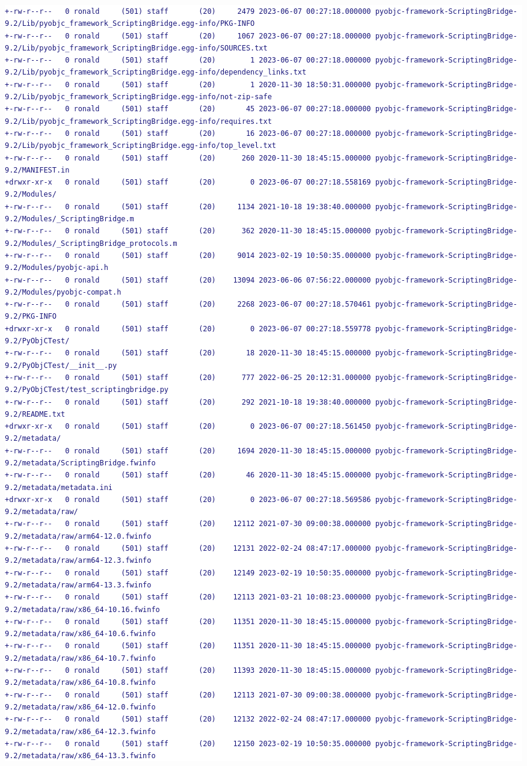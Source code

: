 ```diff
+-rw-r--r--   0 ronald     (501) staff       (20)     2479 2023-06-07 00:27:18.000000 pyobjc-framework-ScriptingBridge-9.2/Lib/pyobjc_framework_ScriptingBridge.egg-info/PKG-INFO
+-rw-r--r--   0 ronald     (501) staff       (20)     1067 2023-06-07 00:27:18.000000 pyobjc-framework-ScriptingBridge-9.2/Lib/pyobjc_framework_ScriptingBridge.egg-info/SOURCES.txt
+-rw-r--r--   0 ronald     (501) staff       (20)        1 2023-06-07 00:27:18.000000 pyobjc-framework-ScriptingBridge-9.2/Lib/pyobjc_framework_ScriptingBridge.egg-info/dependency_links.txt
+-rw-r--r--   0 ronald     (501) staff       (20)        1 2020-11-30 18:50:31.000000 pyobjc-framework-ScriptingBridge-9.2/Lib/pyobjc_framework_ScriptingBridge.egg-info/not-zip-safe
+-rw-r--r--   0 ronald     (501) staff       (20)       45 2023-06-07 00:27:18.000000 pyobjc-framework-ScriptingBridge-9.2/Lib/pyobjc_framework_ScriptingBridge.egg-info/requires.txt
+-rw-r--r--   0 ronald     (501) staff       (20)       16 2023-06-07 00:27:18.000000 pyobjc-framework-ScriptingBridge-9.2/Lib/pyobjc_framework_ScriptingBridge.egg-info/top_level.txt
+-rw-r--r--   0 ronald     (501) staff       (20)      260 2020-11-30 18:45:15.000000 pyobjc-framework-ScriptingBridge-9.2/MANIFEST.in
+drwxr-xr-x   0 ronald     (501) staff       (20)        0 2023-06-07 00:27:18.558169 pyobjc-framework-ScriptingBridge-9.2/Modules/
+-rw-r--r--   0 ronald     (501) staff       (20)     1134 2021-10-18 19:38:40.000000 pyobjc-framework-ScriptingBridge-9.2/Modules/_ScriptingBridge.m
+-rw-r--r--   0 ronald     (501) staff       (20)      362 2020-11-30 18:45:15.000000 pyobjc-framework-ScriptingBridge-9.2/Modules/_ScriptingBridge_protocols.m
+-rw-r--r--   0 ronald     (501) staff       (20)     9014 2023-02-19 10:50:35.000000 pyobjc-framework-ScriptingBridge-9.2/Modules/pyobjc-api.h
+-rw-r--r--   0 ronald     (501) staff       (20)    13094 2023-06-06 07:56:22.000000 pyobjc-framework-ScriptingBridge-9.2/Modules/pyobjc-compat.h
+-rw-r--r--   0 ronald     (501) staff       (20)     2268 2023-06-07 00:27:18.570461 pyobjc-framework-ScriptingBridge-9.2/PKG-INFO
+drwxr-xr-x   0 ronald     (501) staff       (20)        0 2023-06-07 00:27:18.559778 pyobjc-framework-ScriptingBridge-9.2/PyObjCTest/
+-rw-r--r--   0 ronald     (501) staff       (20)       18 2020-11-30 18:45:15.000000 pyobjc-framework-ScriptingBridge-9.2/PyObjCTest/__init__.py
+-rw-r--r--   0 ronald     (501) staff       (20)      777 2022-06-25 20:12:31.000000 pyobjc-framework-ScriptingBridge-9.2/PyObjCTest/test_scriptingbridge.py
+-rw-r--r--   0 ronald     (501) staff       (20)      292 2021-10-18 19:38:40.000000 pyobjc-framework-ScriptingBridge-9.2/README.txt
+drwxr-xr-x   0 ronald     (501) staff       (20)        0 2023-06-07 00:27:18.561450 pyobjc-framework-ScriptingBridge-9.2/metadata/
+-rw-r--r--   0 ronald     (501) staff       (20)     1694 2020-11-30 18:45:15.000000 pyobjc-framework-ScriptingBridge-9.2/metadata/ScriptingBridge.fwinfo
+-rw-r--r--   0 ronald     (501) staff       (20)       46 2020-11-30 18:45:15.000000 pyobjc-framework-ScriptingBridge-9.2/metadata/metadata.ini
+drwxr-xr-x   0 ronald     (501) staff       (20)        0 2023-06-07 00:27:18.569586 pyobjc-framework-ScriptingBridge-9.2/metadata/raw/
+-rw-r--r--   0 ronald     (501) staff       (20)    12112 2021-07-30 09:00:38.000000 pyobjc-framework-ScriptingBridge-9.2/metadata/raw/arm64-12.0.fwinfo
+-rw-r--r--   0 ronald     (501) staff       (20)    12131 2022-02-24 08:47:17.000000 pyobjc-framework-ScriptingBridge-9.2/metadata/raw/arm64-12.3.fwinfo
+-rw-r--r--   0 ronald     (501) staff       (20)    12149 2023-02-19 10:50:35.000000 pyobjc-framework-ScriptingBridge-9.2/metadata/raw/arm64-13.3.fwinfo
+-rw-r--r--   0 ronald     (501) staff       (20)    12113 2021-03-21 10:08:23.000000 pyobjc-framework-ScriptingBridge-9.2/metadata/raw/x86_64-10.16.fwinfo
+-rw-r--r--   0 ronald     (501) staff       (20)    11351 2020-11-30 18:45:15.000000 pyobjc-framework-ScriptingBridge-9.2/metadata/raw/x86_64-10.6.fwinfo
+-rw-r--r--   0 ronald     (501) staff       (20)    11351 2020-11-30 18:45:15.000000 pyobjc-framework-ScriptingBridge-9.2/metadata/raw/x86_64-10.7.fwinfo
+-rw-r--r--   0 ronald     (501) staff       (20)    11393 2020-11-30 18:45:15.000000 pyobjc-framework-ScriptingBridge-9.2/metadata/raw/x86_64-10.8.fwinfo
+-rw-r--r--   0 ronald     (501) staff       (20)    12113 2021-07-30 09:00:38.000000 pyobjc-framework-ScriptingBridge-9.2/metadata/raw/x86_64-12.0.fwinfo
+-rw-r--r--   0 ronald     (501) staff       (20)    12132 2022-02-24 08:47:17.000000 pyobjc-framework-ScriptingBridge-9.2/metadata/raw/x86_64-12.3.fwinfo
+-rw-r--r--   0 ronald     (501) staff       (20)    12150 2023-02-19 10:50:35.000000 pyobjc-framework-ScriptingBridge-9.2/metadata/raw/x86_64-13.3.fwinfo
```